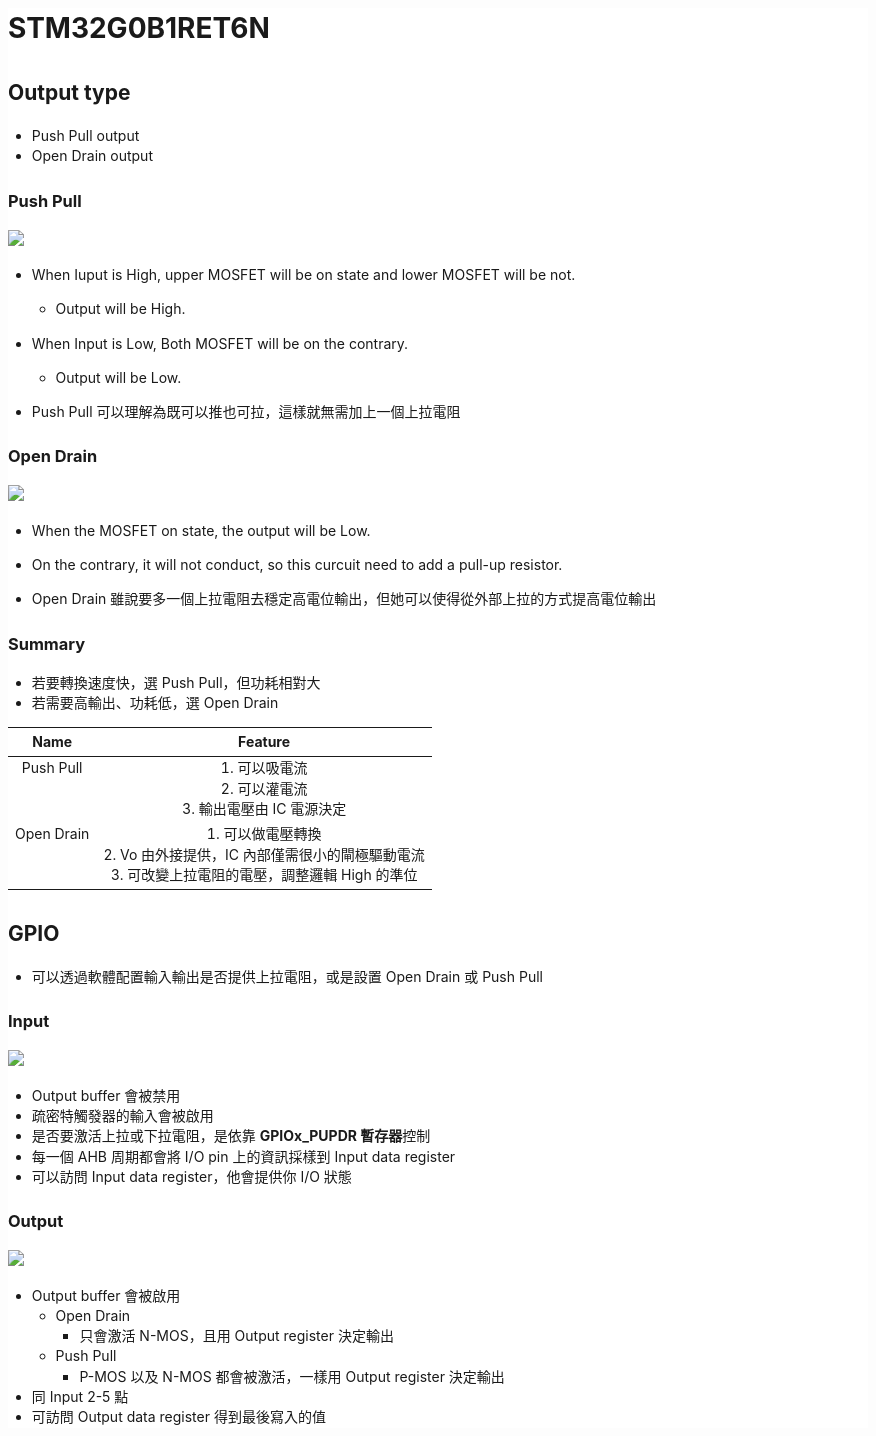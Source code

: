 # STM32G0B1RET6N
## Output type
+ Push Pull output
+ Open Drain output

### Push Pull 
![](https://hackmd.io/_uploads/SJN9ya7q3.png)


+ When Iuput is High, upper MOSFET will be on state and lower MOSFET will be not.
    + Output will be High.
+ When Input is Low, Both MOSFET will be on the contrary.
    + Output will be Low.

+ Push Pull 可以理解為既可以推也可拉，這樣就無需加上一個上拉電阻
### Open Drain
![](https://hackmd.io/_uploads/SkA5gTmq3.png)

+ When the MOSFET on state, the output will be Low.
+ On the contrary, it will not conduct, so this curcuit need to add a pull-up resistor.

+ Open Drain 雖說要多一個上拉電阻去穩定高電位輸出，但她可以使得從外部上拉的方式提高電位輸出

### Summary
+ 若要轉換速度快，選 Push Pull，但功耗相對大
+ 若需要高輸出、功耗低，選 Open Drain

|  Name  |  Feature  |
| :----: | :-------: |
| Push Pull|1. 可以吸電流<br>2. 可以灌電流<br>3. 輸出電壓由 IC 電源決定|
| Open Drain|1. 可以做電壓轉換<br>2. Vo 由外接提供，IC 內部僅需很小的閘極驅動電流<br>3. 可改變上拉電阻的電壓，調整邏輯 High 的準位|

## GPIO

+ 可以透過軟體配置輸入輸出是否提供上拉電阻，或是設置 Open Drain 或 Push Pull

### Input 
![](https://ithelp.ithome.com.tw/upload/images/20200922/201200932PR7WLQqMS.png)
+ Output buffer 會被禁用
+ 疏密特觸發器的輸入會被啟用
+ 是否要激活上拉或下拉電阻，是依靠 **GPIOx_PUPDR 暫存器**控制
+ 每一個 AHB 周期都會將 I/O pin 上的資訊採樣到 Input data register
+ 可以訪問 Input data register，他會提供你 I/O 狀態

### Output
![](https://ithelp.ithome.com.tw/upload/images/20200922/20120093JLyJBoAZkA.png)
+ Output buffer 會被啟用
    + Open Drain
        + 只會激活 N-MOS，且用 Output register 決定輸出
    + Push Pull
        + P-MOS 以及 N-MOS 都會被激活，一樣用 Output register 決定輸出
+ 同 Input 2-5 點
+ 可訪問 Output data register 得到最後寫入的值
